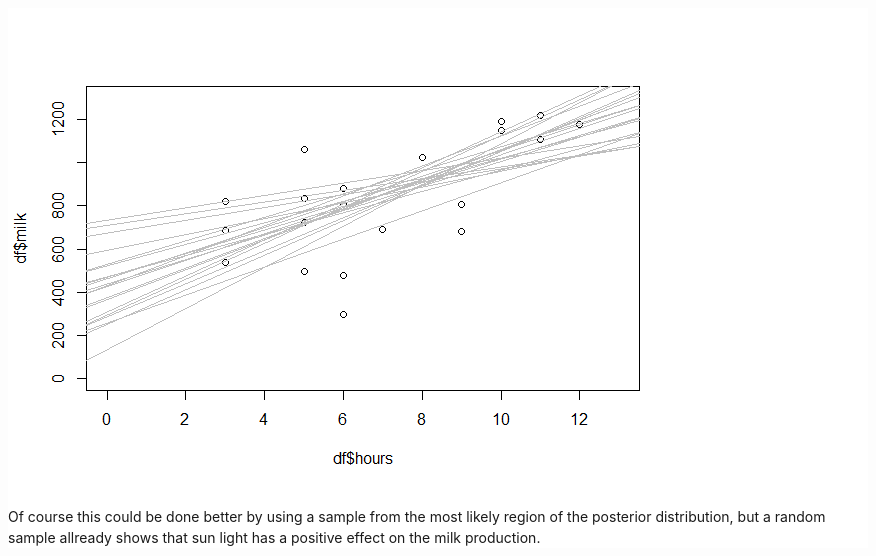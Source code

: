 ![](Figs/unnamed-chunk-53-1.png)

Of course this could be done better by using a sample from the most
likely region of the posterior distribution, but a random sample
allready shows that sun light has a positive effect on the milk
production.
